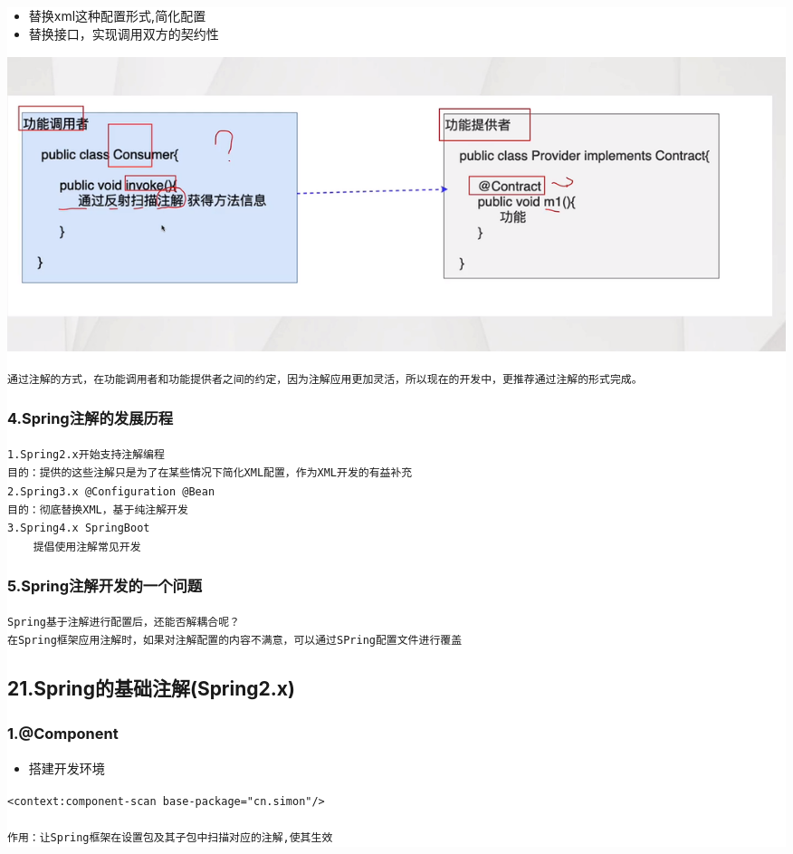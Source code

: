 * 替换xml这种配置形式,简化配置
* 替换接口，实现调用双方的契约性

![18](img%2F18.png)

````
通过注解的方式，在功能调用者和功能提供者之间的约定，因为注解应用更加灵活，所以现在的开发中，更推荐通过注解的形式完成。
````

### 4.Spring注解的发展历程

````
1.Spring2.x开始支持注解编程
目的：提供的这些注解只是为了在某些情况下简化XML配置，作为XML开发的有益补充
2.Spring3.x @Configuration @Bean
目的：彻底替换XML，基于纯注解开发
3.Spring4.x SpringBoot
	提倡使用注解常见开发
````

### 5.Spring注解开发的一个问题

````
Spring基于注解进行配置后，还能否解耦合呢？
在Spring框架应用注解时，如果对注解配置的内容不满意，可以通过SPring配置文件进行覆盖
````

## 21.Spring的基础注解(Spring2.x)

### 1.@Component

* 搭建开发环境

````
<context:component-scan base-package="cn.simon"/>

作用：让Spring框架在设置包及其子包中扫描对应的注解,使其生效
````
